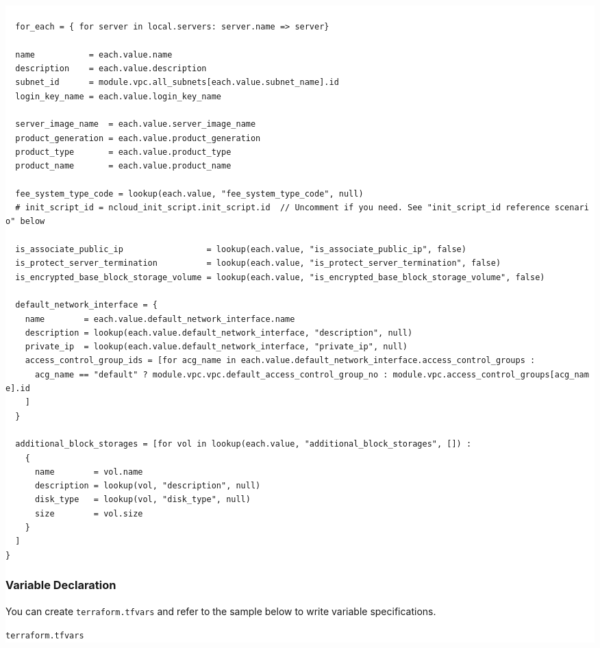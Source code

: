 ``` hcl

  for_each = { for server in local.servers: server.name => server}

  name           = each.value.name
  description    = each.value.description
  subnet_id      = module.vpc.all_subnets[each.value.subnet_name].id
  login_key_name = each.value.login_key_name

  server_image_name  = each.value.server_image_name
  product_generation = each.value.product_generation
  product_type       = each.value.product_type
  product_name       = each.value.product_name

  fee_system_type_code = lookup(each.value, "fee_system_type_code", null)
  # init_script_id = ncloud_init_script.init_script.id  // Uncomment if you need. See "init_script_id reference scenario" below

  is_associate_public_ip                 = lookup(each.value, "is_associate_public_ip", false)
  is_protect_server_termination          = lookup(each.value, "is_protect_server_termination", false)
  is_encrypted_base_block_storage_volume = lookup(each.value, "is_encrypted_base_block_storage_volume", false)

  default_network_interface = {
    name        = each.value.default_network_interface.name
    description = lookup(each.value.default_network_interface, "description", null)
    private_ip  = lookup(each.value.default_network_interface, "private_ip", null)
    access_control_group_ids = [for acg_name in each.value.default_network_interface.access_control_groups :
      acg_name == "default" ? module.vpc.vpc.default_access_control_group_no : module.vpc.access_control_groups[acg_name].id
    ]     
  }

  additional_block_storages = [for vol in lookup(each.value, "additional_block_storages", []) :
    {
      name        = vol.name
      description = lookup(vol, "description", null)
      disk_type   = lookup(vol, "disk_type", null)
      size        = vol.size
    }
  ]
}

```

### Variable Declaration

You can create `terraform.tfvars` and refer to the sample below to write variable specifications.

`terraform.tfvars`

